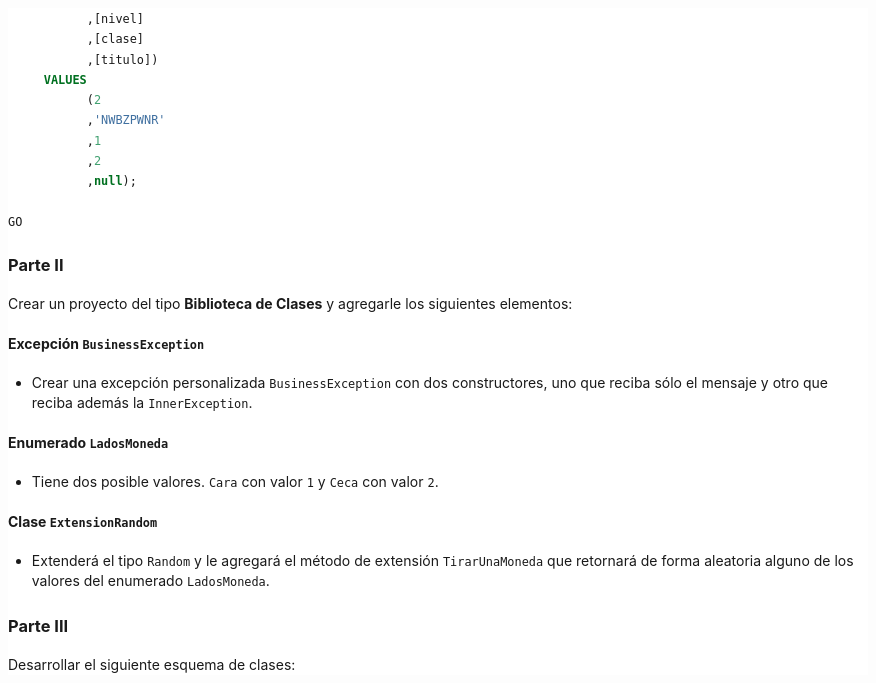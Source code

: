 ```sql
           ,[nivel]
           ,[clase]
           ,[titulo])
     VALUES
           (2
           ,'NWBZPWNR'
           ,1
           ,2
		   ,null);

GO
```

### Parte II
Crear un proyecto del tipo **Biblioteca de Clases** y agregarle los siguientes elementos:

#### Excepción `BusinessException`
* Crear una excepción personalizada `BusinessException` con dos constructores, uno que reciba sólo el mensaje y otro que reciba además la `InnerException`.

#### Enumerado `LadosMoneda`
* Tiene dos posible valores. `Cara` con valor `1` y `Ceca` con valor `2`.

#### Clase `ExtensionRandom`
* Extenderá el tipo `Random` y le agregará el método de extensión `TirarUnaMoneda` que retornará de forma aleatoria alguno de los valores del enumerado `LadosMoneda`.

### Parte III
Desarrollar el siguiente esquema de clases:
